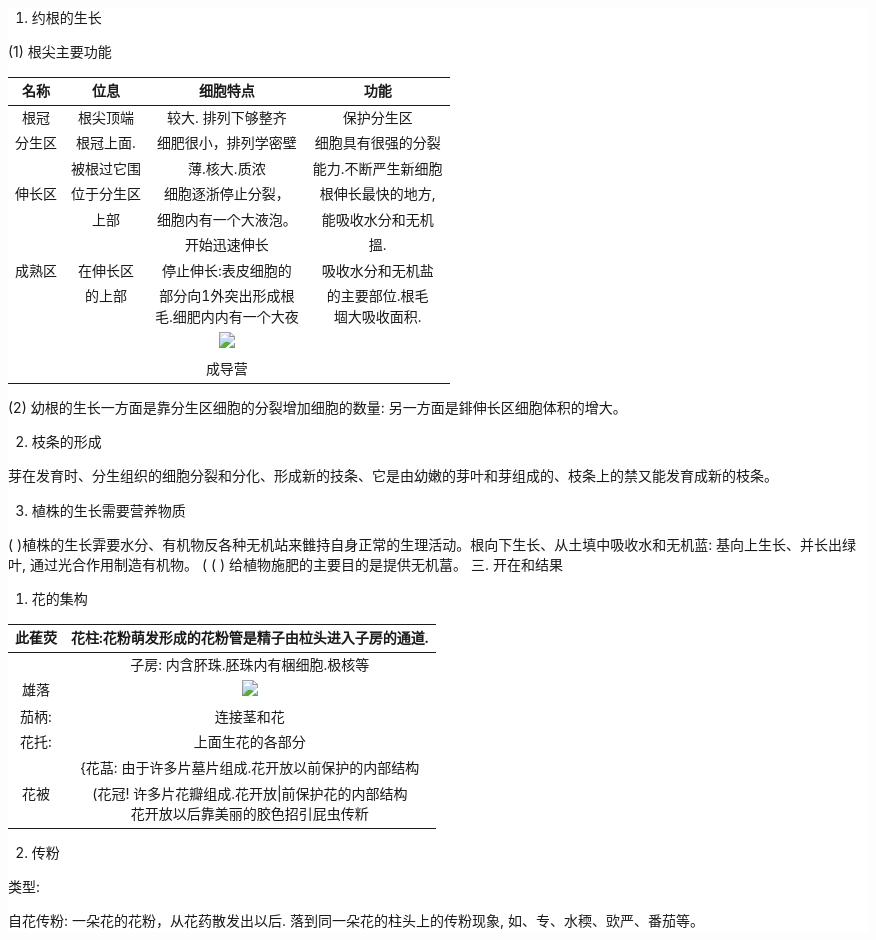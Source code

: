 1. 约根的生长

(1) 根尖主要功能

| 名称 | 位息 | 细胞特点 | 功能 |
| :---: | :---: | :---: | :---: |
| 根冠 | 根尖顶端 | 较大. 排列下够整齐 | 保护分生区 |
| 分生区 | 根冠上面. | 细肥很小，排列学密壁 | 细胞具有很强的分裂 |
|  | 被根过它围 | 薄.核大.质浓 | 能力.不断严生新细胞 |
| 伸长区 | 位于分生区 | 细胞逐浙停止分裂， | 根伸长最快的地方, |
|  | 上部 | 细胞内有一个大液泡。 | 能吸收水分和无机 |
|  |  | 开始迅速伸长 | 搵. |
| 成熟区 | 在伸长区 | 停止伸长:表皮细胞的 | 吸收水分和无机盐 |
|  | 的上部 | 部分向1外突出形成根 <br> 毛.细肥内内有一个大夜 | 的主要部位.根毛 <br> 堌大吸收面积. |
|  |  | ![](https://cdn.mathpix.com/cropped/2024_05_08_b40ee8d9e9ceceaf1f83g-027.jpg?height=89&width=392&top_left_y=1342&top_left_x=652) |  |
|  |  | 成导营 |  |

(2) 幼根的生长一方面是靠分生区细胞的分裂增加细胞的数量: 另一方面是䤵伸长区细胞体积的增大。

2. 枝条的形成

芽在发育时、分生组织的细胞分裂和分化、形成新的技条、它是由幼嫩的芽叶和芽组成的、枝条上的禁又能发育成新的枝条。

3. 植株的生长需要营养物质

( )植株的生长䨍要水分、有机物反各种无机站来雔持自身正常的生理活动。根向下生长、从土填中吸收水和无机蓝: 基向上生长、并长出绿叶, 通过光合作用制造有机物。 ( $($ ) 给植物施肥的主要目的是提供无机葍。
三. 开在和结果

1. 花的集构

| 此萑荧 | 花柱:花粉萌发形成的花粉管是精子由柆头进入子房的通道. |
| :---: | :---: |
|  | 子房: 内含肧珠.胚珠内有梱细胞.极核等 |
| 雄落 | ![](https://cdn.mathpix.com/cropped/2024_05_08_b40ee8d9e9ceceaf1f83g-028.jpg?height=157&width=1019&top_left_y=767&top_left_x=551) |
| 茄柄: | 连接茎和花 |
| 花托: | 上面生花的各部分 |
|  | \{花䓵: 由于许多片墓片组成.花开放以前保护的内部结构 |
| 花被 | (花冠! 许多片花瓣组成.花开放\|前保护花的内部结构 <br> 花开放以后靠美丽的㬵色招引屁虫传䉼 |

2. 传粉

类型:

自花传粉: 一朵花的花粉，从花药散发出以后. 落到同一朵花的柱头上的传粉现象, 如、专、水稬、㰯严、番茄等。

